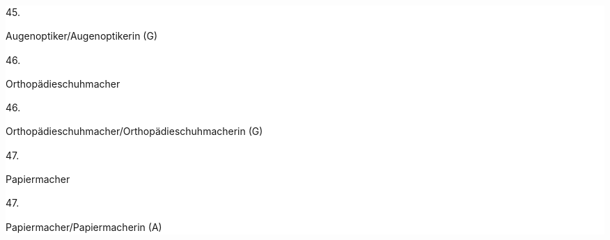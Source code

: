 <td style valign="top">

45\.

</td>

<td style valign="top">

Augenoptiker/Augenoptikerin (G)

</td>

</tr>

<tr>

<td style valign="top">

46\.

</td>

<td style valign="top">

Orthopädieschuhmacher

</td>

<td style valign="top">

46\.

</td>

<td style valign="top">

Orthopädieschuhmacher/Orthopädieschuhmacherin (G)

</td>

</tr>

<tr>

<td style valign="top">

47\.

</td>

<td style valign="top">

Papiermacher

</td>

<td style valign="top">

47\.

</td>

<td style valign="top">

Papiermacher/Papiermacherin (A)
